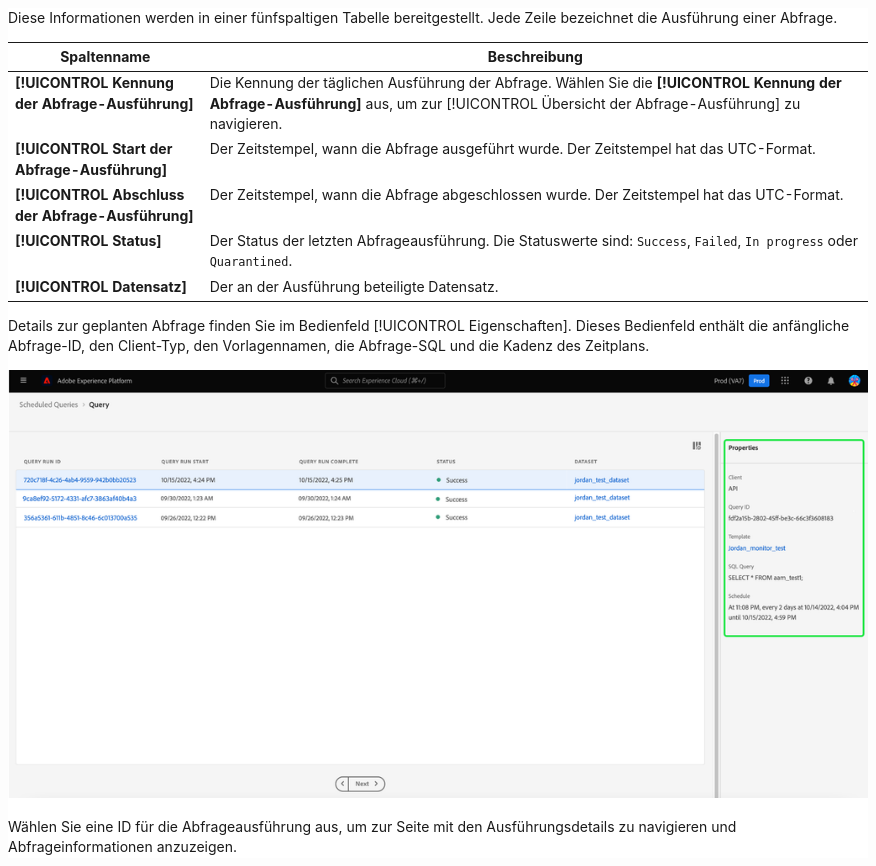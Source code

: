 Diese Informationen werden in einer fünfspaltigen Tabelle bereitgestellt. Jede Zeile bezeichnet die Ausführung einer Abfrage.

| Spaltenname | Beschreibung |
|---|---|
| **[!UICONTROL Kennung der Abfrage-Ausführung]** | Die Kennung der täglichen Ausführung der Abfrage. Wählen Sie die **[!UICONTROL Kennung der Abfrage-Ausführung]** aus, um zur [!UICONTROL Übersicht der Abfrage-Ausführung] zu navigieren. |
| **[!UICONTROL Start der Abfrage-Ausführung]** | Der Zeitstempel, wann die Abfrage ausgeführt wurde. Der Zeitstempel hat das UTC-Format. |
| **[!UICONTROL Abschluss der Abfrage-Ausführung]** | Der Zeitstempel, wann die Abfrage abgeschlossen wurde. Der Zeitstempel hat das UTC-Format. |
| **[!UICONTROL Status]** | Der Status der letzten Abfrageausführung. Die Statuswerte sind: `Success`, `Failed`, `In progress` oder `Quarantined`. |
| **[!UICONTROL Datensatz]** | Der an der Ausführung beteiligte Datensatz. |

Details zur geplanten Abfrage finden Sie im Bedienfeld [!UICONTROL Eigenschaften]. Dieses Bedienfeld enthält die anfängliche Abfrage-ID, den Client-Typ, den Vorlagennamen, die Abfrage-SQL und die Kadenz des Zeitplans.

![Die Seite mit den Zeitplandetails mit hervorgehobenem Eigenschaftenbereich.](../images/ui/monitor-queries/properties-panel.png)

Wählen Sie eine ID für die Abfrageausführung aus, um zur Seite mit den Ausführungsdetails zu navigieren und Abfrageinformationen anzuzeigen.
